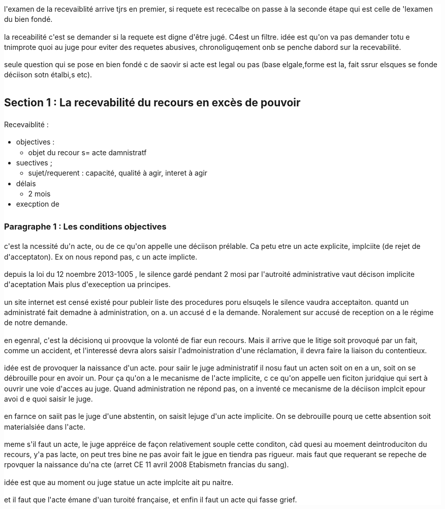 l'examen de la recevaiblité arrive tjrs en premier, si requete est rececalbe on passe à la seconde étape qui est celle de 'lexamen du bien fondé.

la receabilité c'est se demander si la requete est digne d'être jugé. C4est un filtre. idée est qu'on va pas demander totu e tnimprote quoi au juge pour eviter des requetes abusives, chronoliguqement onb se penche dabord sur la recevabilité. 

seule question qui se pose en  bien fondé c de saovir si acte est legal ou pas (base elgale,forme est la, fait ssrur elsques se fonde déciison sotn étalbi,s etc).

## Section 1 : **La recevabilité du recours en excès de pouvoir**

Recevaiblité :
- objectives : 
	- objet du recour s= acte damnistratf
- suectives ; 
	- sujet/requerent : capacité, qualité à agir, interet à agir
- délais
	- 2 mois
- execption de 

### Paragraphe 1 : Les conditions objectives

c'est la ncessité du'n acte, ou de ce qu'on appelle une déciison prélable. Ca petu etre un acte explicite, implciite (de rejet de d'acceptaton). Ex on nous repond pas, c un acte implicte.

depuis la loi du 12 noembre 2013-1005 , le silence gardé pendant 2 mosi par l'autroité administrative vaut décison implicite d'aceptation Mais plus d'exeception ua principes. 

un site internet est censé existé pour publeir liste des procedures poru elsuqels le silence vaudra acceptaiton. 
quantd un administraté fait demadne à administration, on a. un accusé d e la demande. Noralement sur accusé de reception on a le régime de notre demande. 

en egenral, c'est la décisionq ui proovque la volonté de fiar eun recours. Mais il arrive que le litige soit provoqué par un fait, comme un accident, et l'interessé devra alors saisir l'admoinistration d'une réclamation, il devra faire la liaison du contentieux.

idée est de provoquer la naissance d'un acte. pour saiir le juge administratif il nosu faut un acten soit on en a un, soit on se débrouille pour en avoir un. Pour ça qu'on a le mecanisme de l'acte implicite,  c ce qu'on appelle uen ficiton juridqiue qui sert à ouvrir une voie d'acces au juge. Quand administration ne répond pas, on a inventé ce mecanisme de la déciison implcit epour avoi d e quoi saisir le juge.

en farnce on saiit pas le juge d'une abstentin, on saisit lejuge d'un acte implicite. On se debrouille pourq ue cette absention soit materialsiée dans l'acte.

meme s'il faut un acte, le juge appréice de façon relativement souple cette conditon, càd quesi au moement deintroduciton du recours, y'a pas lacte, on peut tres bine ne pas avoir fait le jgue en tiendra pas rigueur. mais faut que requerant se repeche de rpovquer la naissance du'na cte (arret CE 11 avril 2008 Etabismetn francias du sang).

idée est que au moment ou juge statue un acte implcite ait pu naitre.

et il faut que l'acte émane d'uan turoité française, et enfin il faut un acte qui fasse grief.
